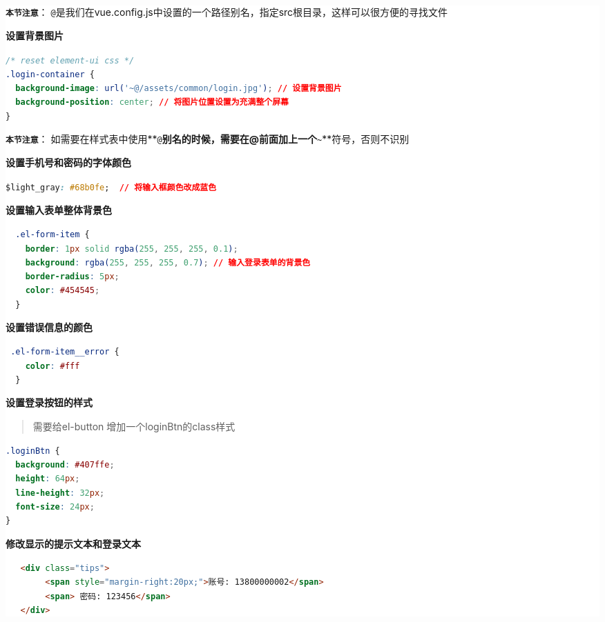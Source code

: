 **`本节注意`**： `@`是我们在vue.config.js中设置的一个路径别名，指定src根目录，这样可以很方便的寻找文件

**设置背景图片**

```css
/* reset element-ui css */
.login-container {
  background-image: url('~@/assets/common/login.jpg'); // 设置背景图片
  background-position: center; // 将图片位置设置为充满整个屏幕
}
```

**`本节注意`**： 如需要在样式表中使用**`@`**别名的时候，需要在@前面加上一个**`~`**符号，否则不识别

**设置手机号和密码的字体颜色**

```css
$light_gray: #68b0fe;  // 将输入框颜色改成蓝色
```

**设置输入表单整体背景色**

```css
  .el-form-item {
    border: 1px solid rgba(255, 255, 255, 0.1);
    background: rgba(255, 255, 255, 0.7); // 输入登录表单的背景色
    border-radius: 5px;
    color: #454545;
  }
```

**设置错误信息的颜色**

```css
 .el-form-item__error {
    color: #fff
  }
```

**设置登录按钮的样式**

> 需要给el-button 增加一个loginBtn的class样式

```css
.loginBtn {
  background: #407ffe;
  height: 64px;
  line-height: 32px;
  font-size: 24px;
}
```

**修改显示的提示文本和登录文本**

```htmL
   <div class="tips">
        <span style="margin-right:20px;">账号: 13800000002</span>
        <span> 密码: 123456</span>
   </div>
```
